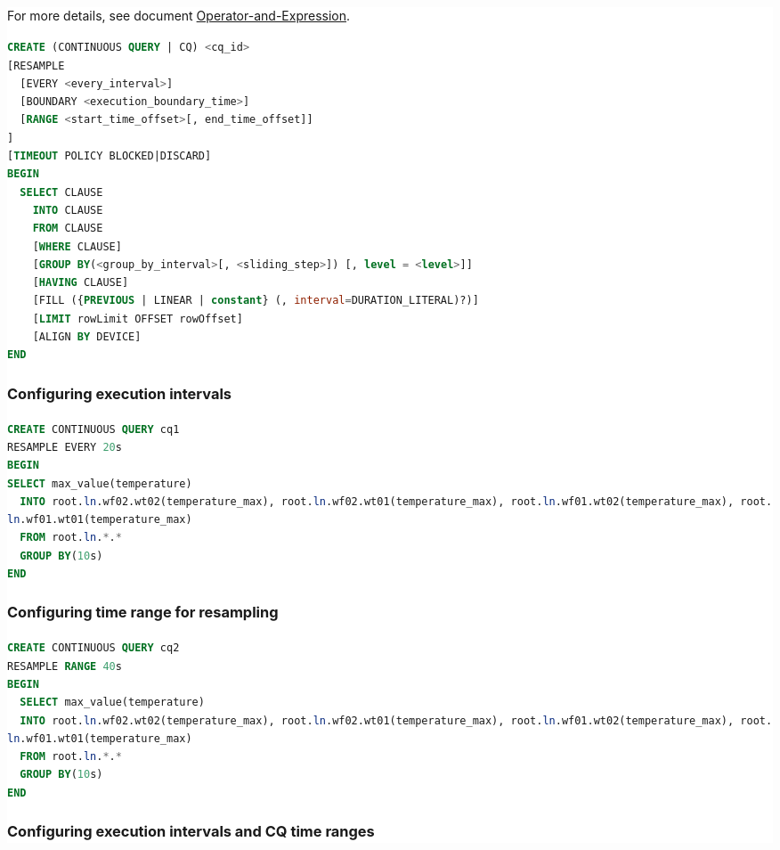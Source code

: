 For more details, see document [Operator-and-Expression](./Operator-and-Expression.md).

```sql
CREATE (CONTINUOUS QUERY | CQ) <cq_id> 
[RESAMPLE 
  [EVERY <every_interval>] 
  [BOUNDARY <execution_boundary_time>]
  [RANGE <start_time_offset>[, end_time_offset]] 
]
[TIMEOUT POLICY BLOCKED|DISCARD]
BEGIN
  SELECT CLAUSE
    INTO CLAUSE
    FROM CLAUSE
    [WHERE CLAUSE]
    [GROUP BY(<group_by_interval>[, <sliding_step>]) [, level = <level>]]
    [HAVING CLAUSE]
    [FILL ({PREVIOUS | LINEAR | constant} (, interval=DURATION_LITERAL)?)]
    [LIMIT rowLimit OFFSET rowOffset]
    [ALIGN BY DEVICE]
END
```

### Configuring execution intervals

```sql
CREATE CONTINUOUS QUERY cq1
RESAMPLE EVERY 20s
BEGIN
SELECT max_value(temperature)
  INTO root.ln.wf02.wt02(temperature_max), root.ln.wf02.wt01(temperature_max), root.ln.wf01.wt02(temperature_max), root.ln.wf01.wt01(temperature_max)
  FROM root.ln.*.*
  GROUP BY(10s)
END
```

### Configuring time range for resampling

```sql
CREATE CONTINUOUS QUERY cq2
RESAMPLE RANGE 40s
BEGIN
  SELECT max_value(temperature)
  INTO root.ln.wf02.wt02(temperature_max), root.ln.wf02.wt01(temperature_max), root.ln.wf01.wt02(temperature_max), root.ln.wf01.wt01(temperature_max)
  FROM root.ln.*.*
  GROUP BY(10s)
END
```

### Configuring execution intervals and CQ time ranges
